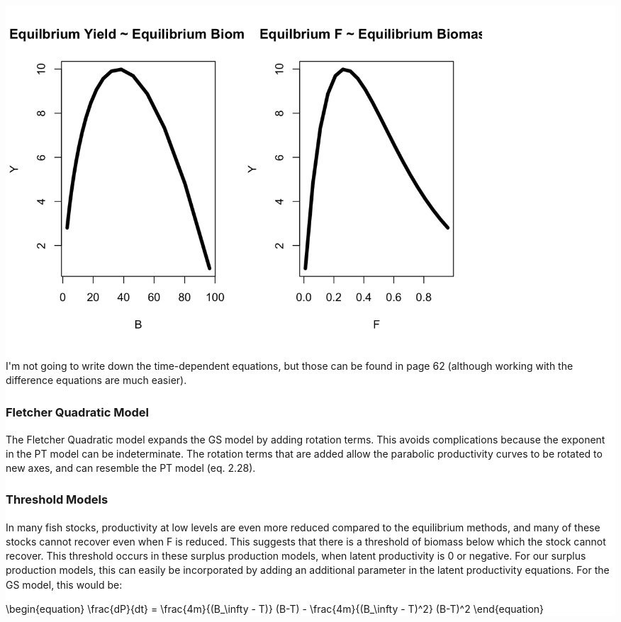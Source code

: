 <img src="01-Quinn-and-Deriso-1999_files/figure-html/unnamed-chunk-19-1.png" width="672" />

I'm not going to write down the time-dependent equations, but those can be found in page 62 (although working with the difference equations are much easier).

### Fletcher Quadratic Model
The Fletcher Quadratic model expands the GS model by adding rotation terms. This avoids complications because the exponent in the PT model can be indeterminate. The rotation terms that are added allow the parabolic productivity curves to be rotated to new axes, and can resemble the PT model (eq. 2.28). 


### Threshold Models
In many fish stocks, productivity at low levels are even more reduced compared to the equilibrium methods, and many of these stocks cannot recover even when F is reduced. This suggests that there is a threshold of biomass below which the stock cannot recover. This threshold occurs in these surplus production models, when latent productivity is 0 or negative. For our surplus production models, this can easily be incorporated by adding an additional parameter in the latent productivity equations. For the GS model, this would be:

\begin{equation}
\frac{dP}{dt} = \frac{4m}{(B_\infty - T)} (B-T) - \frac{4m}{(B_\infty - T)^2} (B-T)^2
\end{equation}
